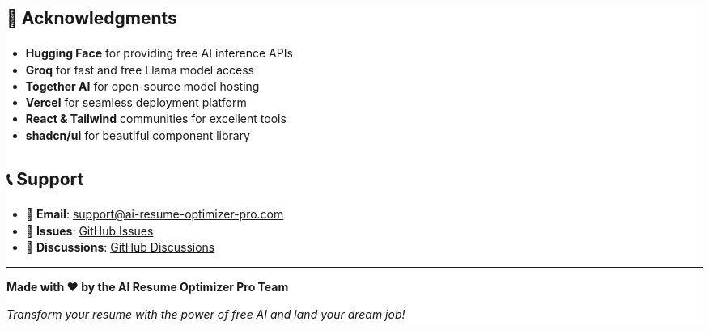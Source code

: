 ## 🙏 **Acknowledgments**

- **Hugging Face** for providing free AI inference APIs
- **Groq** for fast and free Llama model access
- **Together AI** for open-source model hosting
- **Vercel** for seamless deployment platform
- **React & Tailwind** communities for excellent tools
- **shadcn/ui** for beautiful component library

## 📞 **Support**

- 📧 **Email**: support@ai-resume-optimizer-pro.com
- 🐛 **Issues**: [GitHub Issues](https://github.com/HomameSoussi/ai-resume-optimizer-pro/issues)
- 💬 **Discussions**: [GitHub Discussions](https://github.com/HomameSoussi/ai-resume-optimizer-pro/discussions)

---

**Made with ❤️ by the AI Resume Optimizer Pro Team**

*Transform your resume with the power of free AI and land your dream job!*

